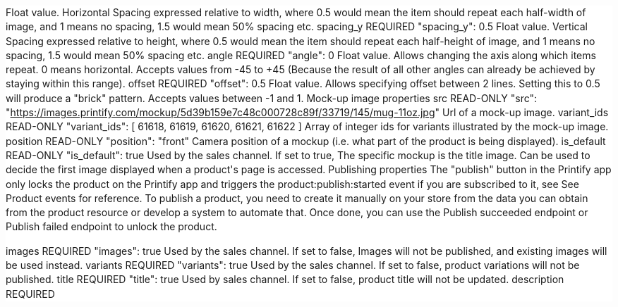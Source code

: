 Float value. Horizontal Spacing expressed relative to width, where 0.5 would mean the item should repeat each half-width of image, and 1 means no spacing, 1.5 would mean 50% spacing etc.
spacing_y
REQUIRED
"spacing_y": 0.5
Float value. Vertical Spacing expressed relative to height, where 0.5 would mean the item should repeat each half-height of image, and 1 means no spacing, 1.5 would mean 50% spacing etc.
angle
REQUIRED
"angle": 0
Float value. Allows changing the axis along which items repeat. 0 means horizontal. Accepts values from -45 to +45 (Because the result of all other angles can already be achieved by staying within this range).
offset
REQUIRED
"offset": 0.5
Float value. Allows specifying offset between 2 lines. Setting this to 0.5 will produce a "brick" pattern. Accepts values between -1 and 1.
Mock-up image properties
src
READ-ONLY
"src": "https://images.printify.com/mockup/5d39b159e7c48c000728c89f/33719/145/mug-11oz.jpg"
Url of a mock-up image.
variant_ids
READ-ONLY
"variant_ids": [
    61618,
    61619,
    61620,
    61621,
    61622
]
Array of integer ids for variants illustrated by the mock-up image.
position
READ-ONLY
"position": "front"
Camera position of a mockup (i.e. what part of the product is being displayed).
is_default
READ-ONLY
"is_default": true
Used by the sales channel. If set to true, The specific mockup is the title image. Can be used to decide the first image displayed when a product's page is accessed.
Publishing properties
The "publish" button in the Printify app only locks the product on the Printify app and triggers the product:publish:started event if you are subscribed to it, see See Product events for reference. To publish a product, you need to create it manually on your store from the data you can obtain from the product resource or develop a system to automate that. Once done, you can use the Publish succeeded endpoint or Publish failed endpoint to unlock the product.

images
REQUIRED
"images": true
Used by the sales channel. If set to false, Images will not be published, and existing images will be used instead.
variants
REQUIRED
"variants": true
Used by the sales channel. If set to false, product variations will not be published.
title
REQUIRED
"title": true
Used by sales channel. If set to false, product title will not be updated.
description
REQUIRED